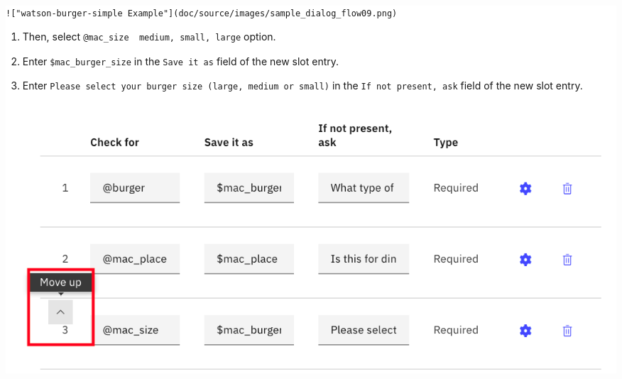     !["watson-burger-simple Example"](doc/source/images/sample_dialog_flow09.png)

1. Then, select `@mac_size  medium, small, large` option.

1. Enter `$mac_burger_size` in the `Save it as` field of the new slot entry.

1. Enter `Please select your burger size (large, medium or small)` in the `If not present, ask` field of the new slot entry.

    !["watson-burger-simple Example"](doc/source/images/sample_dialog_flow10.png)
